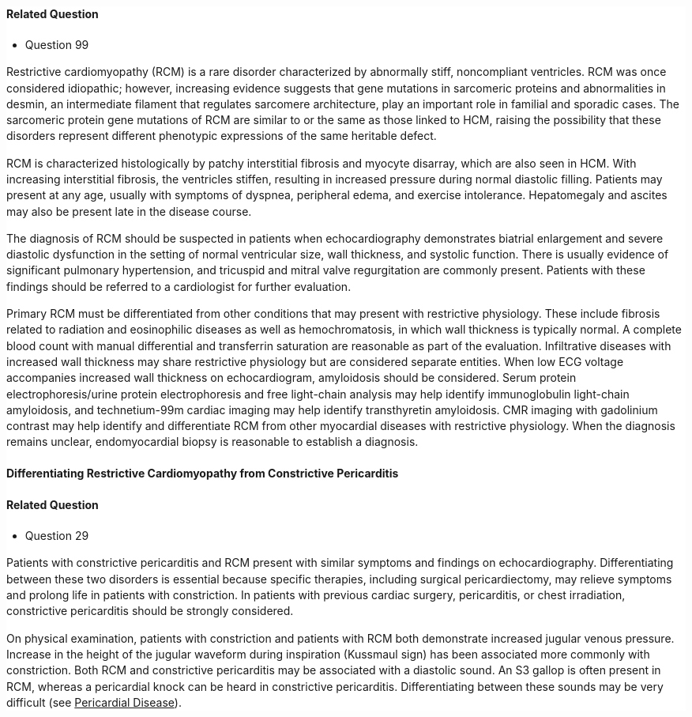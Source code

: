 #### Related Question

- Question 99

Restrictive cardiomyopathy (RCM) is a rare disorder characterized by abnormally stiff, noncompliant ventricles. RCM was once considered idiopathic; however, increasing evidence suggests that gene mutations in sarcomeric proteins and abnormalities in desmin, an intermediate filament that regulates sarcomere architecture, play an important role in familial and sporadic cases. The sarcomeric protein gene mutations of RCM are similar to or the same as those linked to HCM, raising the possibility that these disorders represent different phenotypic expressions of the same heritable defect.

RCM is characterized histologically by patchy interstitial fibrosis and myocyte disarray, which are also seen in HCM. With increasing interstitial fibrosis, the ventricles stiffen, resulting in increased pressure during normal diastolic filling. Patients may present at any age, usually with symptoms of dyspnea, peripheral edema, and exercise intolerance. Hepatomegaly and ascites may also be present late in the disease course.

The diagnosis of RCM should be suspected in patients when echocardiography demonstrates biatrial enlargement and severe diastolic dysfunction in the setting of normal ventricular size, wall thickness, and systolic function. There is usually evidence of significant pulmonary hypertension, and tricuspid and mitral valve regurgitation are commonly present. Patients with these findings should be referred to a cardiologist for further evaluation.

Primary RCM must be differentiated from other conditions that may present with restrictive physiology. These include fibrosis related to radiation and eosinophilic diseases as well as hemochromatosis, in which wall thickness is typically normal. A complete blood count with manual differential and transferrin saturation are reasonable as part of the evaluation. Infiltrative diseases with increased wall thickness may share restrictive physiology but are considered separate entities. When low ECG voltage accompanies increased wall thickness on echocardiogram, amyloidosis should be considered. Serum protein electrophoresis/urine protein electrophoresis and free light-chain analysis may help identify immunoglobulin light-chain amyloidosis, and technetium-99m cardiac imaging may help identify transthyretin amyloidosis. CMR imaging with gadolinium contrast may help identify and differentiate RCM from other myocardial diseases with restrictive physiology. When the diagnosis remains unclear, endomyocardial biopsy is reasonable to establish a diagnosis.

#### Differentiating Restrictive Cardiomyopathy from Constrictive Pericarditis

#### Related Question

- Question 29

Patients with constrictive pericarditis and RCM present with similar symptoms and findings on echocardiography. Differentiating between these two disorders is essential because specific therapies, including surgical pericardiectomy, may relieve symptoms and prolong life in patients with constriction. In patients with previous cardiac surgery, pericarditis, or chest irradiation, constrictive pericarditis should be strongly considered.

On physical examination, patients with constriction and patients with RCM both demonstrate increased jugular venous pressure. Increase in the height of the jugular waveform during inspiration (Kussmaul sign) has been associated more commonly with constriction. Both RCM and constrictive pericarditis may be associated with a diastolic sound. An S3 gallop is often present in RCM, whereas a pericardial knock can be heard in constrictive pericarditis. Differentiating between these sounds may be very difficult (see [Pericardial Disease](https://mksap18.acponline.org/app/topics/cv/mk18_a_cv_s8/mk18_a_cv_s8_3_1)).
